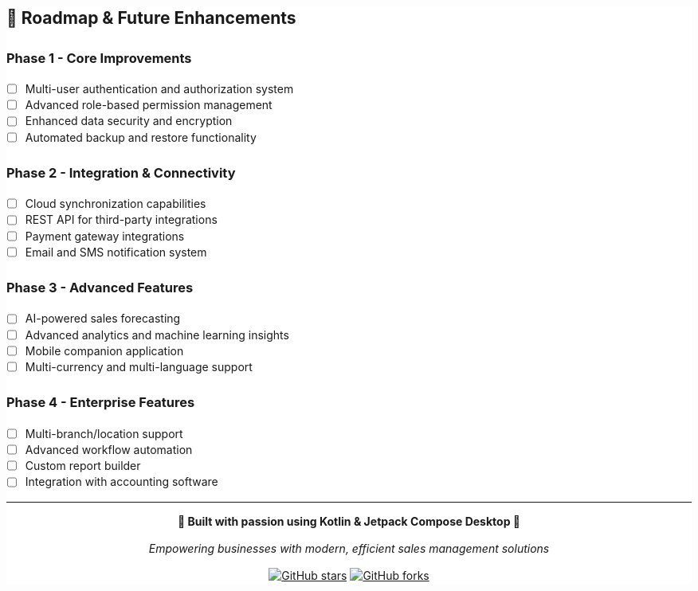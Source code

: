 ## 🔮 Roadmap & Future Enhancements

### **Phase 1 - Core Improvements**
- [ ] Multi-user authentication and authorization system
- [ ] Advanced role-based permission management
- [ ] Enhanced data security and encryption
- [ ] Automated backup and restore functionality

### **Phase 2 - Integration & Connectivity**
- [ ] Cloud synchronization capabilities
- [ ] REST API for third-party integrations
- [ ] Payment gateway integrations
- [ ] Email and SMS notification system

### **Phase 3 - Advanced Features**
- [ ] AI-powered sales forecasting
- [ ] Advanced analytics and machine learning insights
- [ ] Mobile companion application
- [ ] Multi-currency and multi-language support

### **Phase 4 - Enterprise Features**
- [ ] Multi-branch/location support
- [ ] Advanced workflow automation
- [ ] Custom report builder
- [ ] Integration with accounting software

---

<div align="center">

**🚀 Built with passion using Kotlin & Jetpack Compose Desktop 🚀**

*Empowering businesses with modern, efficient sales management solutions*

[![GitHub stars](https://img.shields.io/github/stars/hamza-damra/Sales-Managment-System-Using-Kotlin-Compose?style=social)](https://github.com/hamza-damra/Sales-Managment-System-Using-Kotlin-Compose/stargazers)
[![GitHub forks](https://img.shields.io/github/forks/hamza-damra/Sales-Managment-System-Using-Kotlin-Compose?style=social)](https://github.com/hamza-damra/Sales-Managment-System-Using-Kotlin-Compose/network)

</div>

